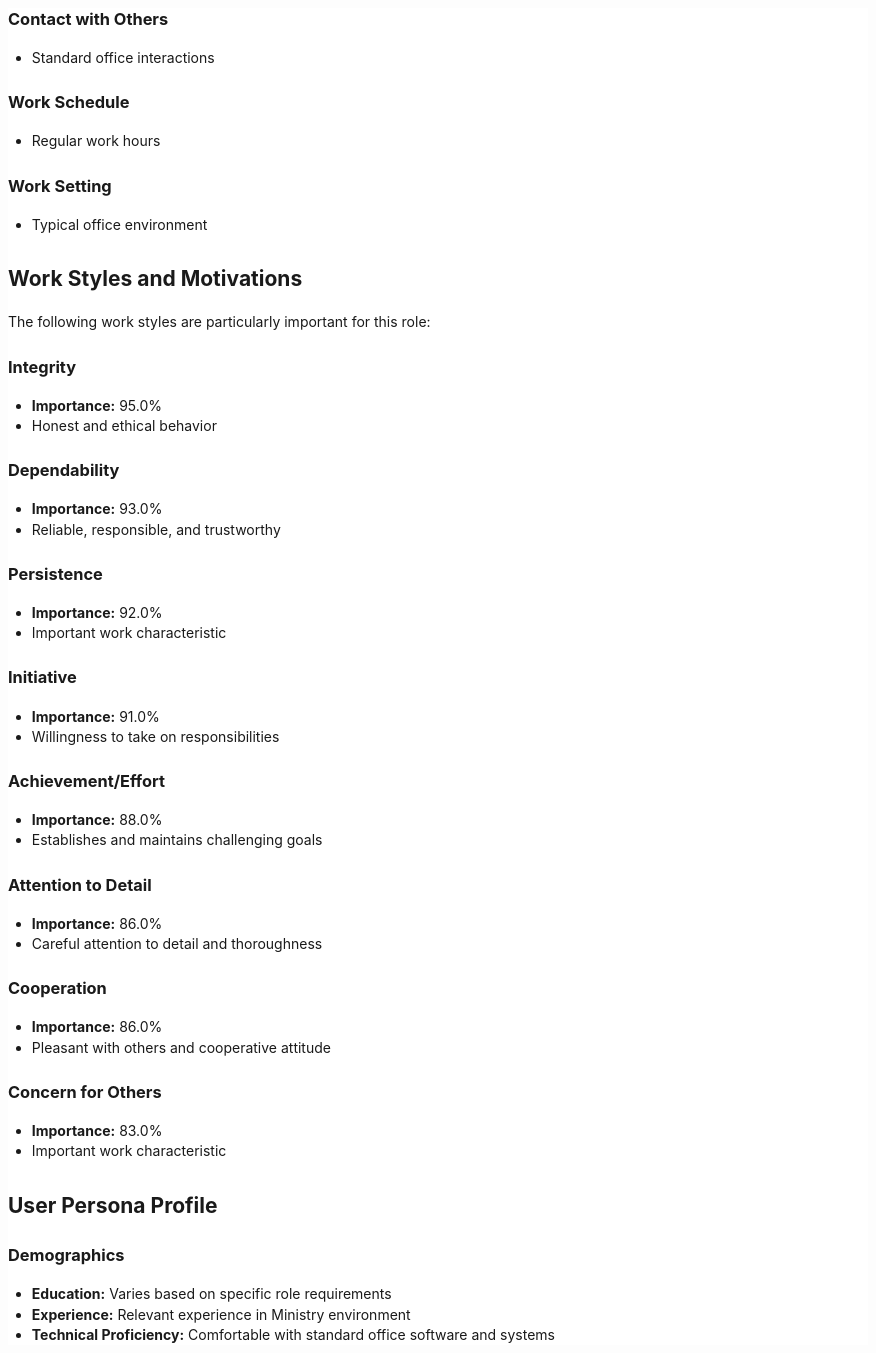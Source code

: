### Contact with Others
- Standard office interactions

### Work Schedule
- Regular work hours

### Work Setting
- Typical office environment

## Work Styles and Motivations

The following work styles are particularly important for this role:

### Integrity
- **Importance:** 95.0%
- Honest and ethical behavior
### Dependability
- **Importance:** 93.0%
- Reliable, responsible, and trustworthy
### Persistence
- **Importance:** 92.0%
- Important work characteristic
### Initiative
- **Importance:** 91.0%
- Willingness to take on responsibilities
### Achievement/Effort
- **Importance:** 88.0%
- Establishes and maintains challenging goals
### Attention to Detail
- **Importance:** 86.0%
- Careful attention to detail and thoroughness
### Cooperation
- **Importance:** 86.0%
- Pleasant with others and cooperative attitude
### Concern for Others
- **Importance:** 83.0%
- Important work characteristic

## User Persona Profile

### Demographics
- **Education:** Varies based on specific role requirements
- **Experience:** Relevant experience in Ministry environment
- **Technical Proficiency:** Comfortable with standard office software and systems
